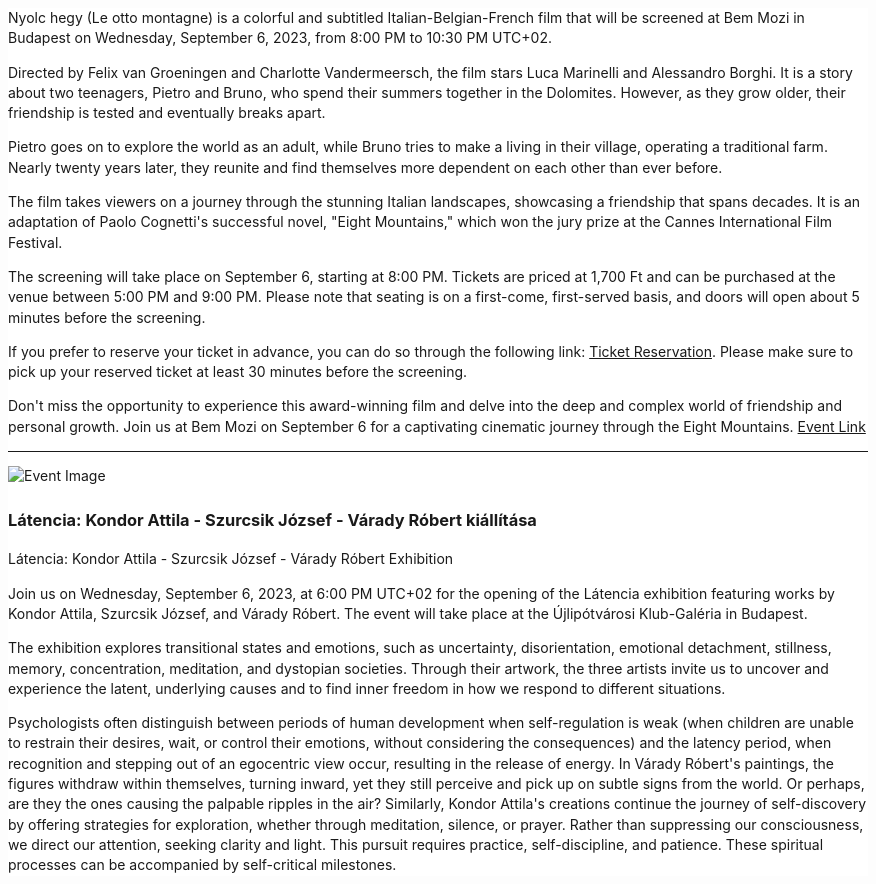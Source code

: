 Nyolc hegy (Le otto montagne) is a colorful and subtitled Italian-Belgian-French film that will be screened at Bem Mozi in Budapest on Wednesday, September 6, 2023, from 8:00 PM to 10:30 PM UTC+02.

Directed by Felix van Groeningen and Charlotte Vandermeersch, the film stars Luca Marinelli and Alessandro Borghi. It is a story about two teenagers, Pietro and Bruno, who spend their summers together in the Dolomites. However, as they grow older, their friendship is tested and eventually breaks apart.

Pietro goes on to explore the world as an adult, while Bruno tries to make a living in their village, operating a traditional farm. Nearly twenty years later, they reunite and find themselves more dependent on each other than ever before.

The film takes viewers on a journey through the stunning Italian landscapes, showcasing a friendship that spans decades. It is an adaptation of Paolo Cognetti's successful novel, "Eight Mountains," which won the jury prize at the Cannes International Film Festival.

The screening will take place on September 6, starting at 8:00 PM. Tickets are priced at 1,700 Ft and can be purchased at the venue between 5:00 PM and 9:00 PM. Please note that seating is on a first-come, first-served basis, and doors will open about 5 minutes before the screening.

If you prefer to reserve your ticket in advance, you can do so through the following link: [Ticket Reservation](https://form.jotform.com/232384856501357). Please make sure to pick up your reserved ticket at least 30 minutes before the screening.

Don't miss the opportunity to experience this award-winning film and delve into the deep and complex world of friendship and personal growth. Join us at Bem Mozi on September 6 for a captivating cinematic journey through the Eight Mountains.
[Event Link](https://facebook.com/events/7250757528285293)

---
![Event Image](https://scontent.fbud3-1.fna.fbcdn.net/v/t39.30808-6/369680701_786438023278468_8493854961616916850_n.jpg?stp=dst-jpg_s960x960&_nc_cat=100&ccb=1-7&_nc_sid=934829&_nc_ohc=CmxiCEwhnakAX-22hbO&_nc_ht=scontent.fbud3-1.fna&oh=00_AfCCKopGz2jgbNwV_afBLBuRVezn_zTdW8xPeR6TS3a7FA&oe=64FC781B)

 ### Látencia: Kondor Attila - Szurcsik József - Várady Róbert kiállítása

Látencia: Kondor Attila - Szurcsik József - Várady Róbert Exhibition

Join us on Wednesday, September 6, 2023, at 6:00 PM UTC+02 for the opening of the Látencia exhibition featuring works by Kondor Attila, Szurcsik József, and Várady Róbert. The event will take place at the Újlipótvárosi Klub-Galéria in Budapest.

The exhibition explores transitional states and emotions, such as uncertainty, disorientation, emotional detachment, stillness, memory, concentration, meditation, and dystopian societies. Through their artwork, the three artists invite us to uncover and experience the latent, underlying causes and to find inner freedom in how we respond to different situations.

Psychologists often distinguish between periods of human development when self-regulation is weak (when children are unable to restrain their desires, wait, or control their emotions, without considering the consequences) and the latency period, when recognition and stepping out of an egocentric view occur, resulting in the release of energy. In Várady Róbert's paintings, the figures withdraw within themselves, turning inward, yet they still perceive and pick up on subtle signs from the world. Or perhaps, are they the ones causing the palpable ripples in the air? Similarly, Kondor Attila's creations continue the journey of self-discovery by offering strategies for exploration, whether through meditation, silence, or prayer. Rather than suppressing our consciousness, we direct our attention, seeking clarity and light. This pursuit requires practice, self-discipline, and patience. These spiritual processes can be accompanied by self-critical milestones.
